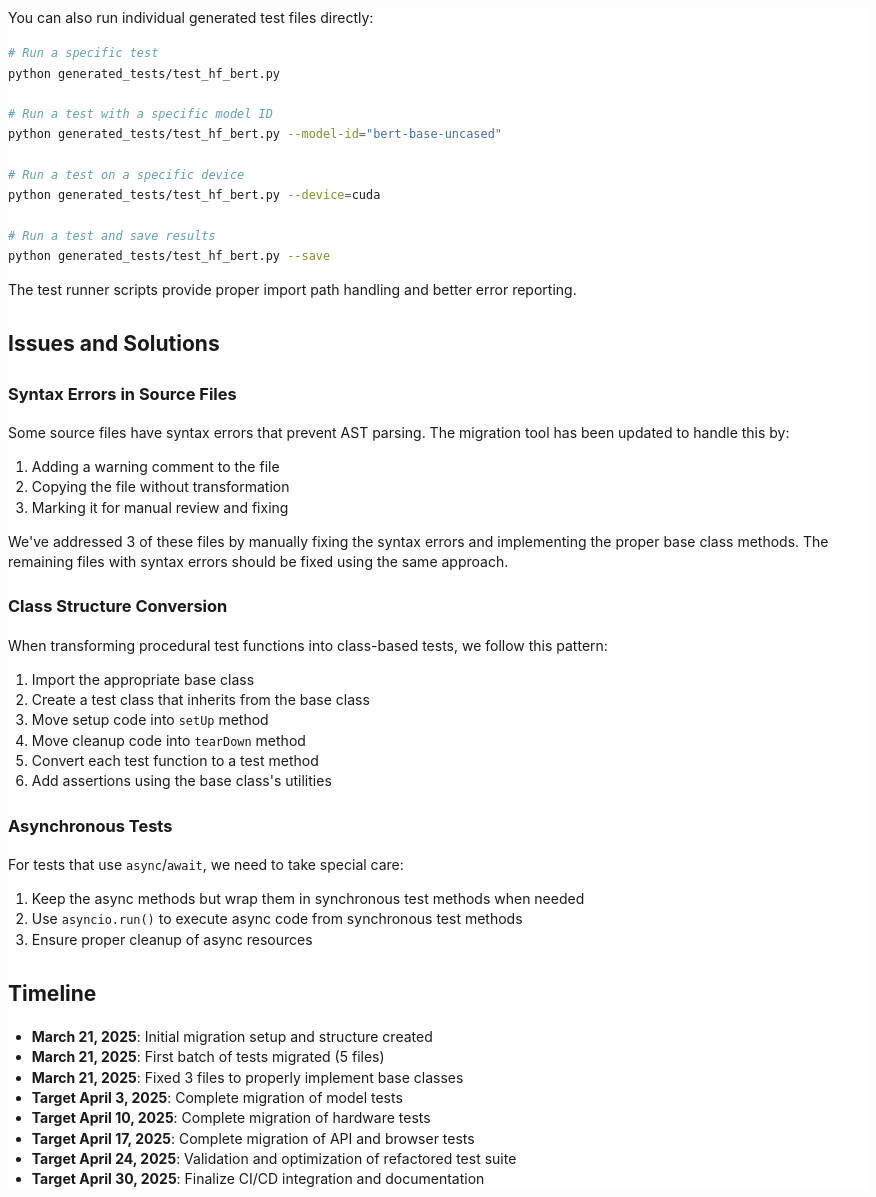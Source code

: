 You can also run individual generated test files directly:

```bash
# Run a specific test
python generated_tests/test_hf_bert.py

# Run a test with a specific model ID
python generated_tests/test_hf_bert.py --model-id="bert-base-uncased"

# Run a test on a specific device
python generated_tests/test_hf_bert.py --device=cuda

# Run a test and save results
python generated_tests/test_hf_bert.py --save
```

The test runner scripts provide proper import path handling and better error reporting.

## Issues and Solutions

### Syntax Errors in Source Files

Some source files have syntax errors that prevent AST parsing. The migration tool has been updated to handle this by:
1. Adding a warning comment to the file
2. Copying the file without transformation
3. Marking it for manual review and fixing

We've addressed 3 of these files by manually fixing the syntax errors and implementing the proper base class methods. The remaining files with syntax errors should be fixed using the same approach.

### Class Structure Conversion

When transforming procedural test functions into class-based tests, we follow this pattern:

1. Import the appropriate base class
2. Create a test class that inherits from the base class
3. Move setup code into `setUp` method
4. Move cleanup code into `tearDown` method
5. Convert each test function to a test method
6. Add assertions using the base class's utilities

### Asynchronous Tests

For tests that use `async`/`await`, we need to take special care:

1. Keep the async methods but wrap them in synchronous test methods when needed
2. Use `asyncio.run()` to execute async code from synchronous test methods
3. Ensure proper cleanup of async resources

## Timeline

- **March 21, 2025**: Initial migration setup and structure created
- **March 21, 2025**: First batch of tests migrated (5 files)
- **March 21, 2025**: Fixed 3 files to properly implement base classes
- **Target April 3, 2025**: Complete migration of model tests
- **Target April 10, 2025**: Complete migration of hardware tests
- **Target April 17, 2025**: Complete migration of API and browser tests
- **Target April 24, 2025**: Validation and optimization of refactored test suite
- **Target April 30, 2025**: Finalize CI/CD integration and documentation